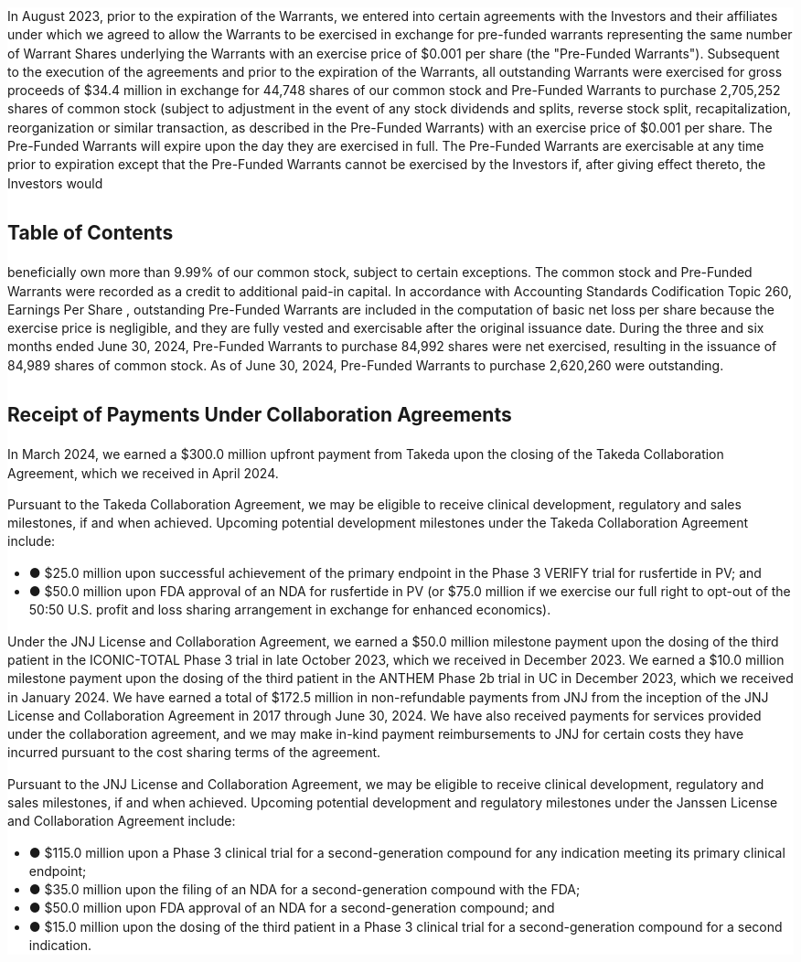 In August 2023, prior to the expiration of the Warrants, we entered into certain agreements with the Investors and their affiliates under which we agreed to allow the Warrants to be exercised in exchange for pre-funded warrants representing the same number of Warrant Shares underlying the Warrants with an exercise price of $0.001 per share (the "Pre-Funded Warrants"). Subsequent to the execution of the agreements and prior to the expiration of the Warrants, all outstanding Warrants were exercised for gross proceeds of $34.4 million in exchange for 44,748 shares of our common stock and Pre-Funded Warrants to purchase 2,705,252 shares of common stock (subject to adjustment in the event of any stock dividends and splits, reverse stock split, recapitalization, reorganization or similar transaction, as described in the Pre-Funded Warrants) with an exercise price of $0.001 per share. The Pre-Funded Warrants will expire upon the day they are exercised in full. The Pre-Funded Warrants are exercisable at any time prior to expiration except that the Pre-Funded Warrants cannot be exercised by the Investors if, after giving effect thereto, the Investors would

## Table of Contents

beneficially own more than 9.99% of our common stock, subject to certain exceptions. The common stock and Pre-Funded Warrants were recorded as a credit to additional paid-in capital. In accordance with Accounting Standards Codification Topic 260, Earnings Per Share , outstanding Pre-Funded Warrants are included in the computation of basic net loss per share because the exercise price is negligible, and they are fully vested and exercisable after the original issuance date. During the three and six months ended June 30, 2024, Pre-Funded Warrants to purchase 84,992 shares were net exercised, resulting in the issuance of 84,989 shares of common stock. As of June 30, 2024, Pre-Funded Warrants to purchase 2,620,260 were outstanding.

## Receipt of Payments Under Collaboration Agreements

In March 2024, we earned a $300.0 million upfront payment from Takeda upon the closing of the Takeda Collaboration Agreement, which we received in April 2024.

Pursuant to the Takeda Collaboration Agreement, we may be eligible to receive clinical development, regulatory and sales milestones, if and when achieved. Upcoming potential development milestones under the Takeda Collaboration Agreement include:

- ● $25.0 million upon successful achievement of the primary endpoint in the Phase 3 VERIFY trial for rusfertide in PV; and
- ● $50.0 million upon FDA approval of an NDA for rusfertide in PV (or $75.0 million if we exercise our full right to opt-out of the 50:50 U.S. profit and loss sharing arrangement in exchange for enhanced economics).

Under the JNJ License and Collaboration Agreement, we earned a $50.0 million milestone payment upon the dosing of the third patient in the ICONIC-TOTAL Phase 3 trial in late October 2023, which we received in December 2023. We earned a $10.0 million milestone payment upon the dosing of the third patient in the ANTHEM Phase 2b trial in UC in December 2023, which we received in January 2024. We have earned a total of $172.5 million in non-refundable payments from JNJ from the inception of the JNJ License and Collaboration Agreement in 2017 through June 30, 2024. We have also received payments for services provided under the collaboration agreement, and we may make in-kind payment reimbursements to JNJ for certain costs they have incurred pursuant to the cost sharing terms of the agreement.

Pursuant to the JNJ License and Collaboration Agreement, we may be eligible to receive clinical development, regulatory and sales milestones, if and when achieved. Upcoming potential development and regulatory milestones under the Janssen License and Collaboration Agreement include:

- ● $115.0 million upon a Phase 3 clinical trial for a second-generation compound for any indication meeting its primary clinical endpoint;
- ● $35.0 million upon the filing of an NDA for a second-generation compound with the FDA;
- ● $50.0 million upon FDA approval of an NDA for a second-generation compound; and
- ● $15.0 million upon the dosing of the third patient in a Phase 3 clinical trial for a second-generation compound for a second indication.
